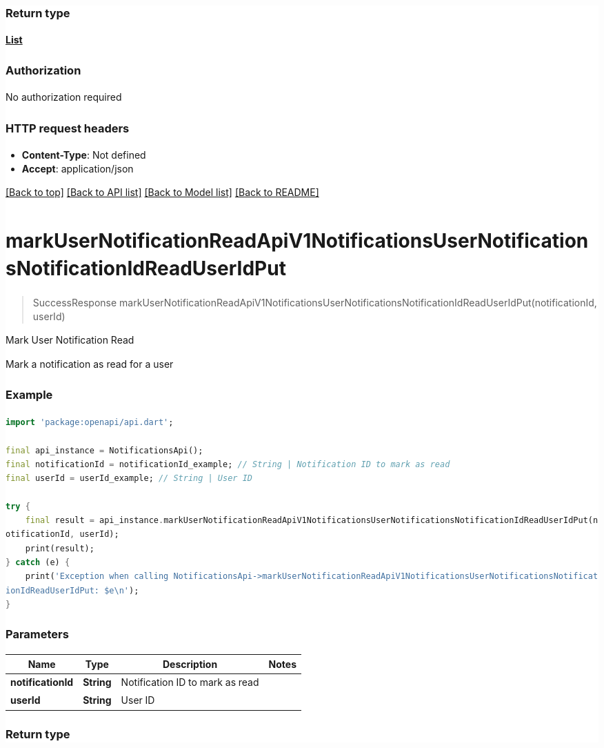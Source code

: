 ### Return type

[**List<UserNotification>**](UserNotification.md)

### Authorization

No authorization required

### HTTP request headers

 - **Content-Type**: Not defined
 - **Accept**: application/json

[[Back to top]](#) [[Back to API list]](../README.md#documentation-for-api-endpoints) [[Back to Model list]](../README.md#documentation-for-models) [[Back to README]](../README.md)

# **markUserNotificationReadApiV1NotificationsUserNotificationsNotificationIdReadUserIdPut**
> SuccessResponse markUserNotificationReadApiV1NotificationsUserNotificationsNotificationIdReadUserIdPut(notificationId, userId)

Mark User Notification Read

Mark a notification as read for a user

### Example
```dart
import 'package:openapi/api.dart';

final api_instance = NotificationsApi();
final notificationId = notificationId_example; // String | Notification ID to mark as read
final userId = userId_example; // String | User ID

try {
    final result = api_instance.markUserNotificationReadApiV1NotificationsUserNotificationsNotificationIdReadUserIdPut(notificationId, userId);
    print(result);
} catch (e) {
    print('Exception when calling NotificationsApi->markUserNotificationReadApiV1NotificationsUserNotificationsNotificationIdReadUserIdPut: $e\n');
}
```

### Parameters

Name | Type | Description  | Notes
------------- | ------------- | ------------- | -------------
 **notificationId** | **String**| Notification ID to mark as read | 
 **userId** | **String**| User ID | 

### Return type
